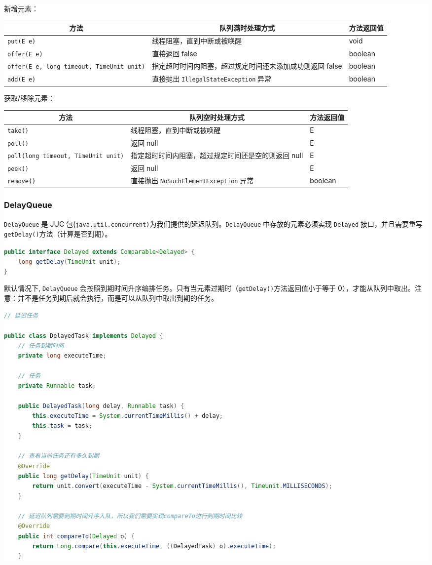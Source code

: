

新增元素：

| 方法                                      | 队列满时处理方式                                         | 方法返回值 |
| ----------------------------------------- | -------------------------------------------------------- | ---------- |
| `put(E e)`                                | 线程阻塞，直到中断或被唤醒                               | void       |
| `offer(E e)`                              | 直接返回 false                                           | boolean    |
| `offer(E e, long timeout, TimeUnit unit)` | 指定超时时间内阻塞，超过规定时间还未添加成功则返回 false | boolean    |
| `add(E e)`                                | 直接抛出 `IllegalStateException` 异常                    | boolean    |

获取/移除元素：

| 方法                                | 队列空时处理方式                                    | 方法返回值 |
| ----------------------------------- | --------------------------------------------------- | ---------- |
| `take()`                            | 线程阻塞，直到中断或被唤醒                          | E          |
| `poll()`                            | 返回 null                                           | E          |
| `poll(long timeout, TimeUnit unit)` | 指定超时时间内阻塞，超过规定时间还是空的则返回 null | E          |
| `peek()`                            | 返回 null                                           | E          |
| `remove()`                          | 直接抛出 `NoSuchElementException` 异常              | boolean    |



### DelayQueue

`DelayQueue` 是 JUC 包(`java.util.concurrent)`为我们提供的延迟队列。`DelayQueue` 中存放的元素必须实现 `Delayed` 接口，并且需要重写 `getDelay()`方法（计算是否到期）。

```java
public interface Delayed extends Comparable<Delayed> {
    long getDelay(TimeUnit unit);
}
```

默认情况下, `DelayQueue` 会按照到期时间升序编排任务。只有当元素过期时（`getDelay()`方法返回值小于等于 0），才能从队列中取出。注意：并不是任务到期后就会执行，而是可以从队列中取出到期的任务。

~~~java
// 延迟任务

public class DelayedTask implements Delayed {
    // 任务到期时间
    private long executeTime;
    
    // 任务
    private Runnable task;

    public DelayedTask(long delay, Runnable task) {
        this.executeTime = System.currentTimeMillis() + delay;
        this.task = task;
    }

    // 查看当前任务还有多久到期
    @Override
    public long getDelay(TimeUnit unit) {
        return unit.convert(executeTime - System.currentTimeMillis(), TimeUnit.MILLISECONDS);
    }

    // 延迟队列需要到期时间升序入队，所以我们需要实现compareTo进行到期时间比较
    @Override
    public int compareTo(Delayed o) {
        return Long.compare(this.executeTime, ((DelayedTask) o).executeTime);
    }
~~~